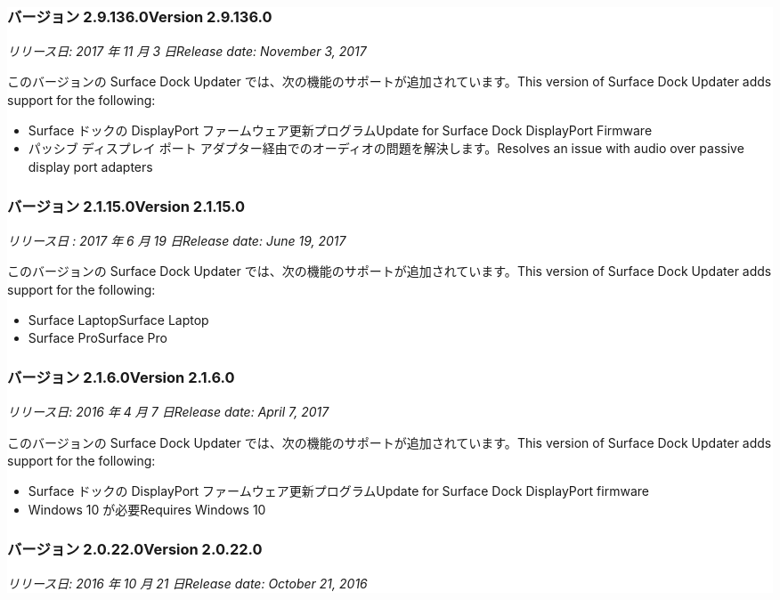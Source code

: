 
### <a name="version-2.9.136.0"></a><span data-ttu-id="7b670-255">バージョン 2.9.136.0</span><span class="sxs-lookup"><span data-stu-id="7b670-255">Version 2.9.136.0</span></span>
*<span data-ttu-id="7b670-256">リリース日: 2017 年 11 月 3 日</span><span class="sxs-lookup"><span data-stu-id="7b670-256">Release date: November 3, 2017</span></span>*

<span data-ttu-id="7b670-257">このバージョンの Surface Dock Updater では、次の機能のサポートが追加されています。</span><span class="sxs-lookup"><span data-stu-id="7b670-257">This version of Surface Dock Updater adds support for the following:</span></span>

* <span data-ttu-id="7b670-258">Surface ドックの DisplayPort ファームウェア更新プログラム</span><span class="sxs-lookup"><span data-stu-id="7b670-258">Update for Surface Dock DisplayPort Firmware</span></span>
* <span data-ttu-id="7b670-259">パッシブ ディスプレイ ポート アダプター経由でのオーディオの問題を解決します。</span><span class="sxs-lookup"><span data-stu-id="7b670-259">Resolves an issue with audio over passive display port adapters</span></span>

### <a name="version-2.1.15.0"></a><span data-ttu-id="7b670-260">バージョン 2.1.15.0</span><span class="sxs-lookup"><span data-stu-id="7b670-260">Version 2.1.15.0</span></span>
*<span data-ttu-id="7b670-261">リリース日 : 2017 年 6 月 19 日</span><span class="sxs-lookup"><span data-stu-id="7b670-261">Release date: June 19, 2017</span></span>*

<span data-ttu-id="7b670-262">このバージョンの Surface Dock Updater では、次の機能のサポートが追加されています。</span><span class="sxs-lookup"><span data-stu-id="7b670-262">This version of Surface Dock Updater adds support for the following:</span></span>

* <span data-ttu-id="7b670-263">Surface Laptop</span><span class="sxs-lookup"><span data-stu-id="7b670-263">Surface Laptop</span></span>
* <span data-ttu-id="7b670-264">Surface Pro</span><span class="sxs-lookup"><span data-stu-id="7b670-264">Surface Pro</span></span>

### <a name="version-2.1.6.0"></a><span data-ttu-id="7b670-265">バージョン 2.1.6.0</span><span class="sxs-lookup"><span data-stu-id="7b670-265">Version 2.1.6.0</span></span>
*<span data-ttu-id="7b670-266">リリース日: 2016 年 4 月 7 日</span><span class="sxs-lookup"><span data-stu-id="7b670-266">Release date: April 7, 2017</span></span>*

<span data-ttu-id="7b670-267">このバージョンの Surface Dock Updater では、次の機能のサポートが追加されています。</span><span class="sxs-lookup"><span data-stu-id="7b670-267">This version of Surface Dock Updater adds support for the following:</span></span>

* <span data-ttu-id="7b670-268">Surface ドックの DisplayPort ファームウェア更新プログラム</span><span class="sxs-lookup"><span data-stu-id="7b670-268">Update for Surface Dock DisplayPort firmware</span></span>
* <span data-ttu-id="7b670-269">Windows 10 が必要</span><span class="sxs-lookup"><span data-stu-id="7b670-269">Requires Windows 10</span></span>

### <a name="version-2.0.22.0"></a><span data-ttu-id="7b670-270">バージョン 2.0.22.0</span><span class="sxs-lookup"><span data-stu-id="7b670-270">Version 2.0.22.0</span></span>
*<span data-ttu-id="7b670-271">リリース日: 2016 年 10 月 21 日</span><span class="sxs-lookup"><span data-stu-id="7b670-271">Release date: October 21, 2016</span></span>*
